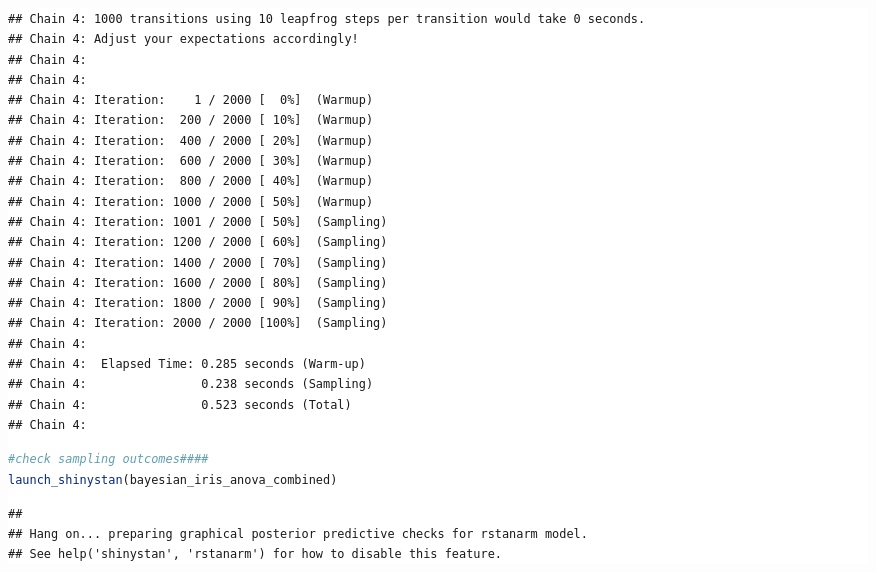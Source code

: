     ## Chain 4: 1000 transitions using 10 leapfrog steps per transition would take 0 seconds.
    ## Chain 4: Adjust your expectations accordingly!
    ## Chain 4: 
    ## Chain 4: 
    ## Chain 4: Iteration:    1 / 2000 [  0%]  (Warmup)
    ## Chain 4: Iteration:  200 / 2000 [ 10%]  (Warmup)
    ## Chain 4: Iteration:  400 / 2000 [ 20%]  (Warmup)
    ## Chain 4: Iteration:  600 / 2000 [ 30%]  (Warmup)
    ## Chain 4: Iteration:  800 / 2000 [ 40%]  (Warmup)
    ## Chain 4: Iteration: 1000 / 2000 [ 50%]  (Warmup)
    ## Chain 4: Iteration: 1001 / 2000 [ 50%]  (Sampling)
    ## Chain 4: Iteration: 1200 / 2000 [ 60%]  (Sampling)
    ## Chain 4: Iteration: 1400 / 2000 [ 70%]  (Sampling)
    ## Chain 4: Iteration: 1600 / 2000 [ 80%]  (Sampling)
    ## Chain 4: Iteration: 1800 / 2000 [ 90%]  (Sampling)
    ## Chain 4: Iteration: 2000 / 2000 [100%]  (Sampling)
    ## Chain 4: 
    ## Chain 4:  Elapsed Time: 0.285 seconds (Warm-up)
    ## Chain 4:                0.238 seconds (Sampling)
    ## Chain 4:                0.523 seconds (Total)
    ## Chain 4:

``` r
#check sampling outcomes####
launch_shinystan(bayesian_iris_anova_combined)
```

    ## 
    ## Hang on... preparing graphical posterior predictive checks for rstanarm model.
    ## See help('shinystan', 'rstanarm') for how to disable this feature.
